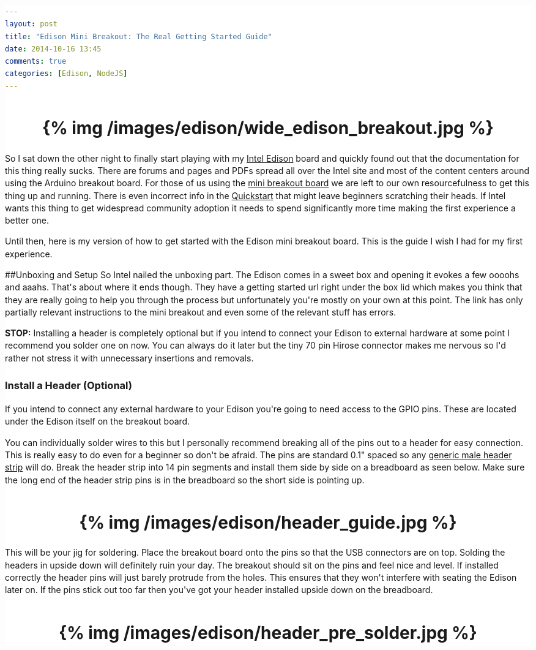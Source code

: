 ```yaml
---
layout: post
title: "Edison Mini Breakout: The Real Getting Started Guide"
date: 2014-10-16 13:45
comments: true
categories: [Edison, NodeJS]
---
```


<h1 style="text-align:center;">{% img /images/edison/wide_edison_breakout.jpg %}</h1>

So I sat down the other night to finally start playing with my [Intel Edison][edison] board and quickly found out that the documentation for this thing really sucks. There are forums and pages and PDFs spread all over the Intel site and most of the content centers around using the Arduino breakout board. For those of us using the [mini breakout board][mini_board] we are left to our own resourcefulness to get this thing up and running. There is even incorrect info in the [Quickstart][quickstart] that might leave beginners scratching their heads. If Intel wants this thing to get widespread community adoption it needs to spend significantly more time making the first experience a better one. 

Until then, here is my version of how to get started with the Edison mini breakout board. This is the guide I wish I had for my first experience.



##Unboxing and Setup
So Intel nailed the unboxing part. The Edison comes in a sweet box and opening it evokes a few oooohs and aaahs. That's about where it ends though. They have a getting started url right under the box lid which makes you think that they are really going to help you through the process but unfortunately you're mostly on your own at this point. The link has only partially relevant instructions to the mini breakout and even some of the relevant stuff has errors.

**STOP:** Installing a header is completely optional but if you intend to connect your Edison to external hardware at some point I recommend you solder one on now. You can always do it later but the tiny 70 pin Hirose connector makes me nervous so I'd rather not stress it with unnecessary insertions and removals.

### Install a Header (Optional)
If you intend to connect any external hardware to your Edison you're going to need access to the GPIO pins. These are located under the Edison itself on the breakout board. 

You can individually solder wires to this but I personally recommend breaking all of the pins out to a header for easy connection. This is really easy to do even for a beginner so don't be afraid. The pins are standard 0.1" spaced so any [generic male header strip][header] will do. Break the header strip into 14 pin segments and install them side by side on a breadboard as seen below. Make sure the long end of the header strip pins is in the breadboard so the short side is pointing up.

<h1 style="text-align:center;">{% img /images/edison/header_guide.jpg %}</h1>

This will be your jig for soldering. Place the breakout board onto the pins so that the USB connectors are on top. Solding the headers in upside down will definitely ruin your day. The breakout should sit on the pins and feel nice and level. If installed correctly the header pins will just barely protrude from the holes. This ensures that they won't interfere with seating the Edison later on. If the pins stick out too far then you've got your header installed upside down on the breadboard.

<h1 style="text-align:center;">{% img /images/edison/header_pre_solder.jpg %}</h1>


[edison]: http://www.intel.com/content/www/us/en/do-it-yourself/edison.html
[mini_board]: https://www.sparkfun.com/products/13025
[quickstart]: https://communities.intel.com/docs/DOC-23147
[header]: https://www.sparkfun.com/products/116
[flux_pen]: http://www.alliedelec.com/search/productdetail.aspx?SKU=70177953
[edison_downloads]: https://communities.intel.com/docs/DOC-23242
[step3]: https://communities.intel.com/docs/DOC-23147#jive_content_id_Step_3__Install_required_drivers
[ftdi_drivers]: http://www.ftdichip.com/Drivers/CDM/CDM%20v2.10.00%20WHQL%20Certified.exe
[edison_drivers]: http://downloadmirror.intel.com/24271/eng/IntelEdisonDriverSetup1.0.0.exe
[putty]: http://www.chiark.greenend.org.uk/~sgtatham/putty/download.html
[twitter]: https://twitter.com/kevinsidwar
[power]: https://communities.intel.com/thread/55455
[yocto]: https://www.yoctoproject.org/